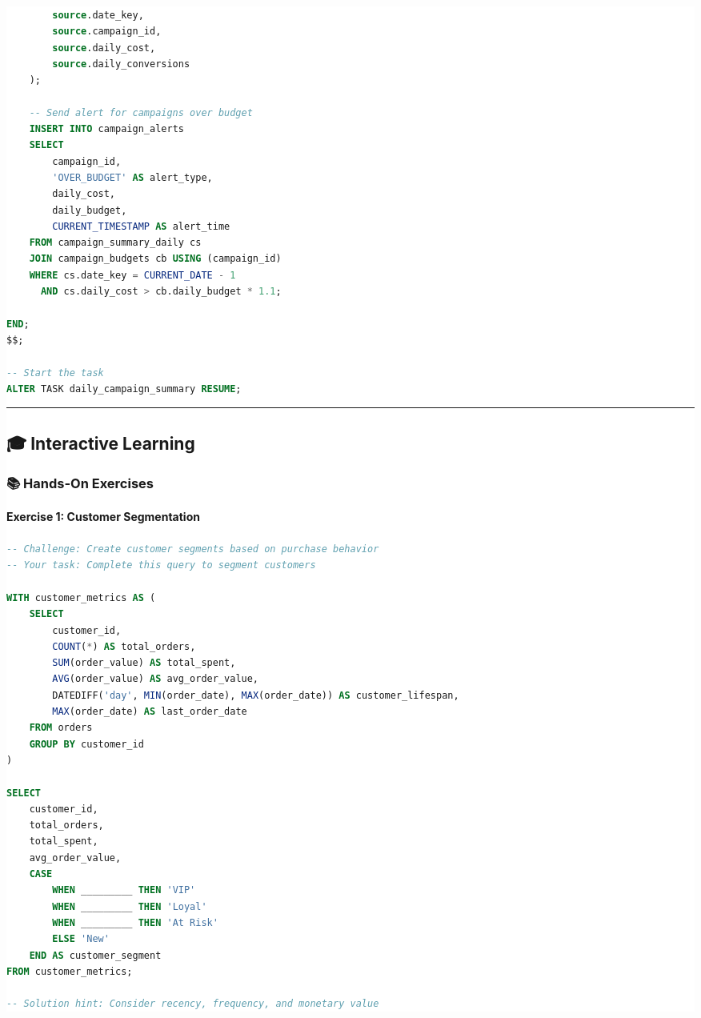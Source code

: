 ```sql
        source.date_key,
        source.campaign_id,
        source.daily_cost,
        source.daily_conversions
    );
    
    -- Send alert for campaigns over budget
    INSERT INTO campaign_alerts
    SELECT 
        campaign_id,
        'OVER_BUDGET' AS alert_type,
        daily_cost,
        daily_budget,
        CURRENT_TIMESTAMP AS alert_time
    FROM campaign_summary_daily cs
    JOIN campaign_budgets cb USING (campaign_id)
    WHERE cs.date_key = CURRENT_DATE - 1
      AND cs.daily_cost > cb.daily_budget * 1.1;
      
END;
$$;

-- Start the task
ALTER TASK daily_campaign_summary RESUME;
```

---

## 🎓 Interactive Learning

### 📚 Hands-On Exercises

#### Exercise 1: Customer Segmentation
```sql
-- Challenge: Create customer segments based on purchase behavior
-- Your task: Complete this query to segment customers

WITH customer_metrics AS (
    SELECT 
        customer_id,
        COUNT(*) AS total_orders,
        SUM(order_value) AS total_spent,
        AVG(order_value) AS avg_order_value,
        DATEDIFF('day', MIN(order_date), MAX(order_date)) AS customer_lifespan,
        MAX(order_date) AS last_order_date
    FROM orders
    GROUP BY customer_id
)

SELECT 
    customer_id,
    total_orders,
    total_spent,
    avg_order_value,
    CASE 
        WHEN _________ THEN 'VIP'
        WHEN _________ THEN 'Loyal'
        WHEN _________ THEN 'At Risk'
        ELSE 'New'
    END AS customer_segment
FROM customer_metrics;

-- Solution hint: Consider recency, frequency, and monetary value
```